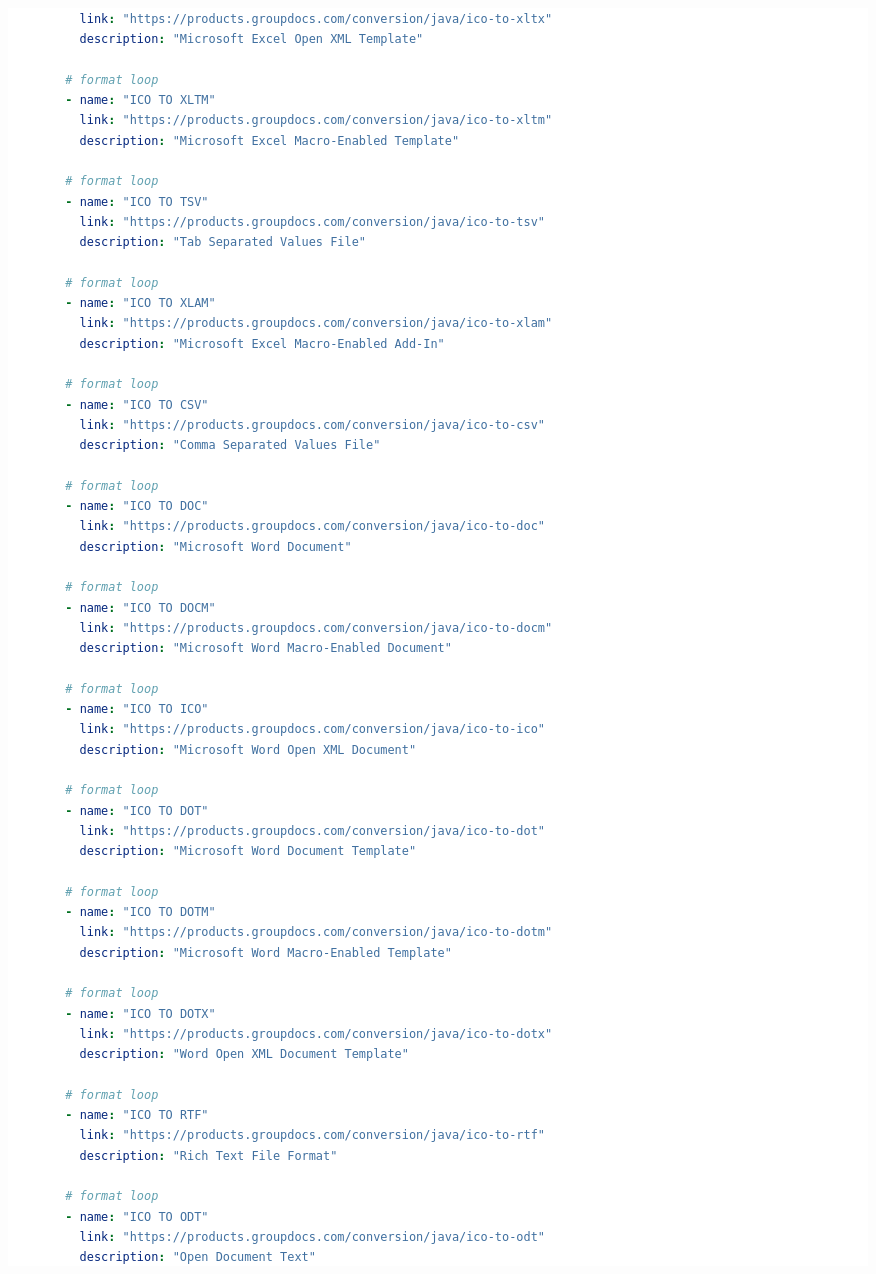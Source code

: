 ```yaml
          link: "https://products.groupdocs.com/conversion/java/ico-to-xltx"
          description: "Microsoft Excel Open XML Template"

        # format loop
        - name: "ICO TO XLTM"
          link: "https://products.groupdocs.com/conversion/java/ico-to-xltm"
          description: "Microsoft Excel Macro-Enabled Template"

        # format loop
        - name: "ICO TO TSV"
          link: "https://products.groupdocs.com/conversion/java/ico-to-tsv"
          description: "Tab Separated Values File"

        # format loop
        - name: "ICO TO XLAM"
          link: "https://products.groupdocs.com/conversion/java/ico-to-xlam"
          description: "Microsoft Excel Macro-Enabled Add-In"

        # format loop
        - name: "ICO TO CSV"
          link: "https://products.groupdocs.com/conversion/java/ico-to-csv"
          description: "Comma Separated Values File"

        # format loop
        - name: "ICO TO DOC"
          link: "https://products.groupdocs.com/conversion/java/ico-to-doc"
          description: "Microsoft Word Document"

        # format loop
        - name: "ICO TO DOCM"
          link: "https://products.groupdocs.com/conversion/java/ico-to-docm"
          description: "Microsoft Word Macro-Enabled Document"

        # format loop
        - name: "ICO TO ICO"
          link: "https://products.groupdocs.com/conversion/java/ico-to-ico"
          description: "Microsoft Word Open XML Document"

        # format loop
        - name: "ICO TO DOT"
          link: "https://products.groupdocs.com/conversion/java/ico-to-dot"
          description: "Microsoft Word Document Template"

        # format loop
        - name: "ICO TO DOTM"
          link: "https://products.groupdocs.com/conversion/java/ico-to-dotm"
          description: "Microsoft Word Macro-Enabled Template"

        # format loop
        - name: "ICO TO DOTX"
          link: "https://products.groupdocs.com/conversion/java/ico-to-dotx"
          description: "Word Open XML Document Template"

        # format loop
        - name: "ICO TO RTF"
          link: "https://products.groupdocs.com/conversion/java/ico-to-rtf"
          description: "Rich Text File Format"

        # format loop
        - name: "ICO TO ODT"
          link: "https://products.groupdocs.com/conversion/java/ico-to-odt"
          description: "Open Document Text"

```